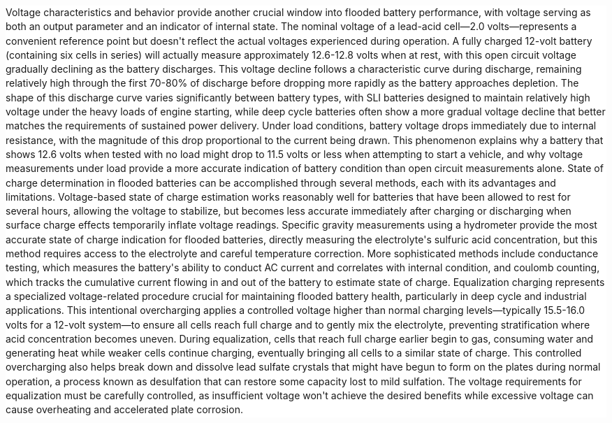 Voltage characteristics and behavior provide another crucial window into flooded battery performance, with voltage serving as both an output parameter and an indicator of internal state. The nominal voltage of a lead-acid cell—2.0 volts—represents a convenient reference point but doesn't reflect the actual voltages experienced during operation. A fully charged 12-volt battery (containing six cells in series) will actually measure approximately 12.6-12.8 volts when at rest, with this open circuit voltage gradually declining as the battery discharges. This voltage decline follows a characteristic curve during discharge, remaining relatively high through the first 70-80% of discharge before dropping more rapidly as the battery approaches depletion. The shape of this discharge curve varies significantly between battery types, with SLI batteries designed to maintain relatively high voltage under the heavy loads of engine starting, while deep cycle batteries often show a more gradual voltage decline that better matches the requirements of sustained power delivery. Under load conditions, battery voltage drops immediately due to internal resistance, with the magnitude of this drop proportional to the current being drawn. This phenomenon explains why a battery that shows 12.6 volts when tested with no load might drop to 11.5 volts or less when attempting to start a vehicle, and why voltage measurements under load provide a more accurate indication of battery condition than open circuit measurements alone. State of charge determination in flooded batteries can be accomplished through several methods, each with its advantages and limitations. Voltage-based state of charge estimation works reasonably well for batteries that have been allowed to rest for several hours, allowing the voltage to stabilize, but becomes less accurate immediately after charging or discharging when surface charge effects temporarily inflate voltage readings. Specific gravity measurements using a hydrometer provide the most accurate state of charge indication for flooded batteries, directly measuring the electrolyte's sulfuric acid concentration, but this method requires access to the electrolyte and careful temperature correction. More sophisticated methods include conductance testing, which measures the battery's ability to conduct AC current and correlates with internal condition, and coulomb counting, which tracks the cumulative current flowing in and out of the battery to estimate state of charge. Equalization charging represents a specialized voltage-related procedure crucial for maintaining flooded battery health, particularly in deep cycle and industrial applications. This intentional overcharging applies a controlled voltage higher than normal charging levels—typically 15.5-16.0 volts for a 12-volt system—to ensure all cells reach full charge and to gently mix the electrolyte, preventing stratification where acid concentration becomes uneven. During equalization, cells that reach full charge earlier begin to gas, consuming water and generating heat while weaker cells continue charging, eventually bringing all cells to a similar state of charge. This controlled overcharging also helps break down and dissolve lead sulfate crystals that might have begun to form on the plates during normal operation, a process known as desulfation that can restore some capacity lost to mild sulfation. The voltage requirements for equalization must be carefully controlled, as insufficient voltage won't achieve the desired benefits while excessive voltage can cause overheating and accelerated plate corrosion.

